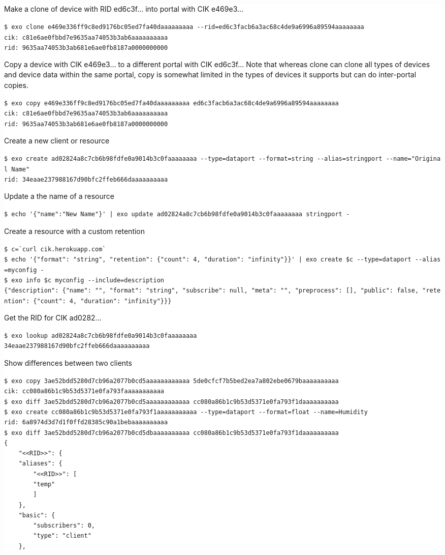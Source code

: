 Make a clone of device with RID ed6c3f... into portal with CIK e469e3...

```
$ exo clone e469e336ff9c8ed9176bc05ed7fa40daaaaaaaaa --rid=ed6c3facb6a3ac68c4de9a6996a89594aaaaaaaa
cik: c81e6ae0fbbd7e9635aa74053b3ab6aaaaaaaaaa
rid: 9635aa74053b3ab681e6ae0fb8187a0000000000
```

Copy a device with CIK e469e3... to a different portal with CIK ed6c3f... Note that whereas clone can clone all types of devices and device data within the same portal, copy is somewhat limited in the types of devices it supports but can do inter-portal copies.

```
$ exo copy e469e336ff9c8ed9176bc05ed7fa40daaaaaaaaa ed6c3facb6a3ac68c4de9a6996a89594aaaaaaaa
cik: c81e6ae0fbbd7e9635aa74053b3ab6aaaaaaaaaa
rid: 9635aa74053b3ab681e6ae0fb8187a0000000000
```

Create a new client or resource

```
$ exo create ad02824a8c7cb6b98fdfe0a9014b3c0faaaaaaaa --type=dataport --format=string --alias=stringport --name="Original Name"
rid: 34eaae237988167d90bfc2ffeb666daaaaaaaaaa
```



Update a the name of a resource

```
$ echo '{"name":"New Name"}' | exo update ad02824a8c7cb6b98fdfe0a9014b3c0faaaaaaaa stringport -
```

Create a resource with a custom retention

```
$ c=`curl cik.herokuapp.com`
$ echo '{"format": "string", "retention": {"count": 4, "duration": "infinity"}}' | exo create $c --type=dataport --alias=myconfig -
$ exo info $c myconfig --include=description
{"description": {"name": "", "format": "string", "subscribe": null, "meta": "", "preprocess": [], "public": false, "retention": {"count": 4, "duration": "infinity"}}}
```

Get the RID for CIK ad0282...

```
$ exo lookup ad02824a8c7cb6b98fdfe0a9014b3c0faaaaaaaa
34eaae237988167d90bfc2ffeb666daaaaaaaaaa
```

Show differences between two clients

```
$ exo copy 3ae52bdd5280d7cb96a2077b0cd5aaaaaaaaaaaa 5de0cfcf7b5bed2ea7a802ebe0679baaaaaaaaaa
cik: cc080a86b1c9b53d5371e0fa793faaaaaaaaaaa
$ exo diff 3ae52bdd5280d7cb96a2077b0cd5aaaaaaaaaaaa cc080a86b1c9b53d5371e0fa793f1daaaaaaaaaa
$ exo create cc080a86b1c9b53d5371e0fa793f1aaaaaaaaaaa --type=dataport --format=float --name=Humidity
rid: 6a8974d3d7d1f0ffd28385c90a1bebaaaaaaaaaa
$ exo diff 3ae52bdd5280d7cb96a2077b0cd5dbaaaaaaaaaa cc080a86b1c9b53d5371e0fa793f1daaaaaaaaaa
{
    "<<RID>>": {
    "aliases": {
        "<<RID>>": [
        "temp"
        ]
    }, 
    "basic": {
        "subscribers": 0, 
        "type": "client"
    }, 
```